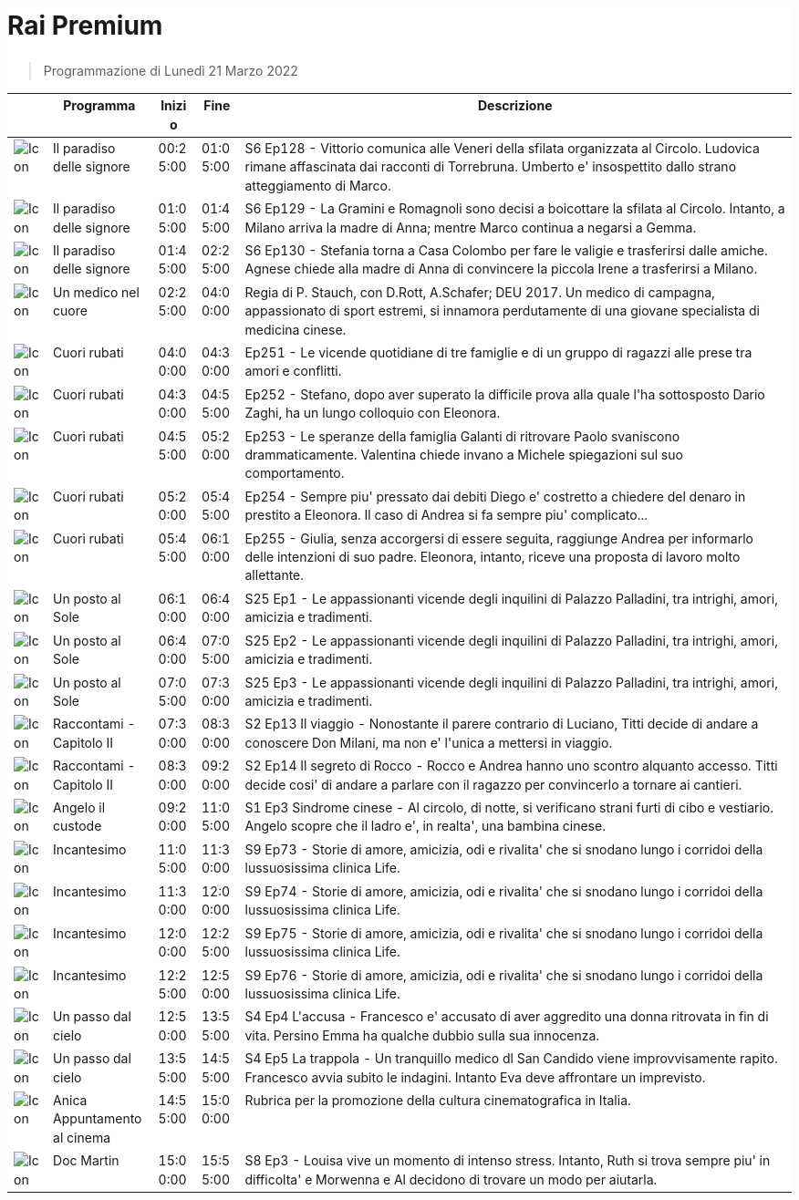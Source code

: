 # Rai Premium
> Programmazione di Lunedì 21 Marzo 2022

||Programma|Inizio|Fine|Descrizione|
|---|---|---|---|---|
|![Icon](https://guidatv.sky.it/uuid/dtt_cover_l58VsCKBwnW.png)|Il paradiso delle signore|00:25:00|01:05:00|S6 Ep128 - Vittorio comunica alle Veneri della sfilata organizzata al Circolo. Ludovica rimane affascinata dai racconti di Torrebruna. Umberto e&#039; insospettito dallo strano atteggiamento di Marco.
|![Icon](https://guidatv.sky.it/uuid/dtt_cover_l58VsCKBwnW.png)|Il paradiso delle signore|01:05:00|01:45:00|S6 Ep129 - La Gramini e Romagnoli sono decisi a boicottare la sfilata al Circolo. Intanto, a Milano arriva la madre di Anna; mentre Marco continua a negarsi a Gemma.
|![Icon](https://guidatv.sky.it/uuid/dtt_cover_l58VsCKBwnW.png)|Il paradiso delle signore|01:45:00|02:25:00|S6 Ep130 - Stefania torna a Casa Colombo per fare le valigie e trasferirsi dalle amiche. Agnese chiede alla madre di Anna di convincere la piccola Irene a trasferirsi a Milano.
|![Icon](https://guidatv.sky.it/uuid/dtt_cover_l58VsCKBwnW.png)|Un medico nel cuore|02:25:00|04:00:00|Regia di P. Stauch, con D.Rott, A.Schafer; DEU 2017. Un medico di campagna, appassionato di sport estremi, si innamora perdutamente di una giovane specialista di medicina cinese.
|![Icon](https://guidatv.sky.it/uuid/dtt_cover_l58VsCKBwnW.png)|Cuori rubati|04:00:00|04:30:00|Ep251 - Le vicende quotidiane di tre famiglie e di un gruppo di ragazzi alle prese tra amori e conflitti.
|![Icon](https://guidatv.sky.it/uuid/dtt_cover_l58VsCKBwnW.png)|Cuori rubati|04:30:00|04:55:00|Ep252 - Stefano, dopo aver superato la difficile prova alla quale l&#039;ha sottosposto Dario Zaghi, ha un lungo colloquio con Eleonora.
|![Icon](https://guidatv.sky.it/uuid/dtt_cover_l58VsCKBwnW.png)|Cuori rubati|04:55:00|05:20:00|Ep253 - Le speranze della famiglia Galanti di ritrovare Paolo svaniscono drammaticamente. Valentina chiede invano a Michele spiegazioni sul suo comportamento.
|![Icon](https://guidatv.sky.it/uuid/dtt_cover_l58VsCKBwnW.png)|Cuori rubati|05:20:00|05:45:00|Ep254 - Sempre piu&#039; pressato dai debiti Diego e&#039; costretto a chiedere del denaro in prestito a Eleonora. Il caso di Andrea si fa sempre piu&#039; complicato...
|![Icon](https://guidatv.sky.it/uuid/dtt_cover_l58VsCKBwnW.png)|Cuori rubati|05:45:00|06:10:00|Ep255 - Giulia, senza accorgersi di essere seguita, raggiunge Andrea per informarlo delle intenzioni di suo padre. Eleonora, intanto, riceve una proposta di lavoro molto allettante.
|![Icon](https://guidatv.sky.it/uuid/dtt_cover_l58VsCKBwnW.png)|Un posto al Sole|06:10:00|06:40:00|S25 Ep1 - Le appassionanti vicende degli inquilini di Palazzo Palladini, tra intrighi, amori, amicizia e tradimenti.
|![Icon](https://guidatv.sky.it/uuid/dtt_cover_l58VsCKBwnW.png)|Un posto al Sole|06:40:00|07:05:00|S25 Ep2 - Le appassionanti vicende degli inquilini di Palazzo Palladini, tra intrighi, amori, amicizia e tradimenti.
|![Icon](https://guidatv.sky.it/uuid/dtt_cover_l58VsCKBwnW.png)|Un posto al Sole|07:05:00|07:30:00|S25 Ep3 - Le appassionanti vicende degli inquilini di Palazzo Palladini, tra intrighi, amori, amicizia e tradimenti.
|![Icon](https://guidatv.sky.it/uuid/dtt_cover_l58VsCKBwnW.png)|Raccontami - Capitolo II|07:30:00|08:30:00|S2 Ep13 Il viaggio - Nonostante il parere contrario di Luciano, Titti decide di andare a conoscere Don Milani, ma non e&#039; l&#039;unica a mettersi in viaggio.
|![Icon](https://guidatv.sky.it/uuid/dtt_cover_l58VsCKBwnW.png)|Raccontami - Capitolo II|08:30:00|09:20:00|S2 Ep14 Il segreto di Rocco - Rocco e Andrea hanno uno scontro alquanto accesso. Titti decide cosi&#039; di andare a parlare con il ragazzo per convincerlo a tornare ai cantieri.
|![Icon](https://guidatv.sky.it/uuid/dtt_cover_l58VsCKBwnW.png)|Angelo il custode|09:20:00|11:05:00|S1 Ep3 Sindrome cinese - Al circolo, di notte, si verificano strani furti di cibo e vestiario. Angelo scopre che il ladro e&#039;, in realta&#039;, una bambina cinese.
|![Icon](https://guidatv.sky.it/uuid/dtt_cover_l58VsCKBwnW.png)|Incantesimo|11:05:00|11:30:00|S9 Ep73 - Storie di amore, amicizia, odi e rivalita&#039; che si snodano lungo i corridoi della lussuosissima clinica Life.
|![Icon](https://guidatv.sky.it/uuid/dtt_cover_l58VsCKBwnW.png)|Incantesimo|11:30:00|12:00:00|S9 Ep74 - Storie di amore, amicizia, odi e rivalita&#039; che si snodano lungo i corridoi della lussuosissima clinica Life.
|![Icon](https://guidatv.sky.it/uuid/dtt_cover_l58VsCKBwnW.png)|Incantesimo|12:00:00|12:25:00|S9 Ep75 - Storie di amore, amicizia, odi e rivalita&#039; che si snodano lungo i corridoi della lussuosissima clinica Life.
|![Icon](https://guidatv.sky.it/uuid/dtt_cover_l58VsCKBwnW.png)|Incantesimo|12:25:00|12:50:00|S9 Ep76 - Storie di amore, amicizia, odi e rivalita&#039; che si snodano lungo i corridoi della lussuosissima clinica Life.
|![Icon](https://guidatv.sky.it/uuid/dtt_cover_l58VsCKBwnW.png)|Un passo dal cielo|12:50:00|13:55:00|S4 Ep4 L&#039;accusa - Francesco e&#039; accusato di aver aggredito una donna ritrovata in fin di vita. Persino Emma ha qualche dubbio sulla sua innocenza.
|![Icon](https://guidatv.sky.it/uuid/dtt_cover_l58VsCKBwnW.png)|Un passo dal cielo|13:55:00|14:55:00|S4 Ep5 La trappola - Un tranquillo medico dl San Candido viene improvvisamente rapito. Francesco avvia subito le indagini. Intanto Eva deve affrontare un imprevisto.
|![Icon](https://guidatv.sky.it/uuid/dtt_cover_l58VsCKBwnW.png)|Anica Appuntamento al cinema|14:55:00|15:00:00|Rubrica per la promozione della cultura cinematografica in Italia.
|![Icon](https://guidatv.sky.it/uuid/dtt_cover_l58VsCKBwnW.png)|Doc Martin|15:00:00|15:55:00|S8 Ep3 - Louisa vive un momento di intenso stress. Intanto, Ruth si trova sempre piu&#039; in difficolta&#039; e Morwenna e Al decidono di trovare un modo per aiutarla.